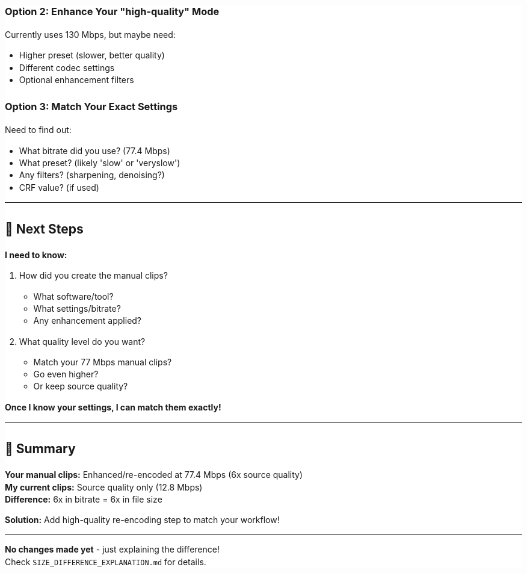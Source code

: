 ### Option 2: Enhance Your "high-quality" Mode
Currently uses 130 Mbps, but maybe need:
- Higher preset (slower, better quality)
- Different codec settings
- Optional enhancement filters

### Option 3: Match Your Exact Settings
Need to find out:
- What bitrate did you use? (77.4 Mbps)
- What preset? (likely 'slow' or 'veryslow')
- Any filters? (sharpening, denoising?)
- CRF value? (if used)

---

## 🎯 **Next Steps**

**I need to know:**
1. How did you create the manual clips?
   - What software/tool?
   - What settings/bitrate?
   - Any enhancement applied?

2. What quality level do you want?
   - Match your 77 Mbps manual clips?
   - Go even higher?
   - Or keep source quality?

**Once I know your settings, I can match them exactly!**

---

## 📝 **Summary**

**Your manual clips:** Enhanced/re-encoded at 77.4 Mbps (6x source quality)  
**My current clips:** Source quality only (12.8 Mbps)  
**Difference:** 6x in bitrate = 6x in file size  

**Solution:** Add high-quality re-encoding step to match your workflow!

---

**No changes made yet** - just explaining the difference!  
Check `SIZE_DIFFERENCE_EXPLANATION.md` for details.


